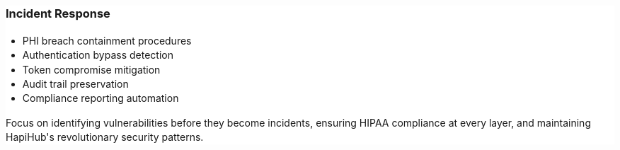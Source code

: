 ### Incident Response
- PHI breach containment procedures
- Authentication bypass detection
- Token compromise mitigation
- Audit trail preservation
- Compliance reporting automation

Focus on identifying vulnerabilities before they become incidents, ensuring HIPAA compliance at every layer, and maintaining HapiHub's revolutionary security patterns.